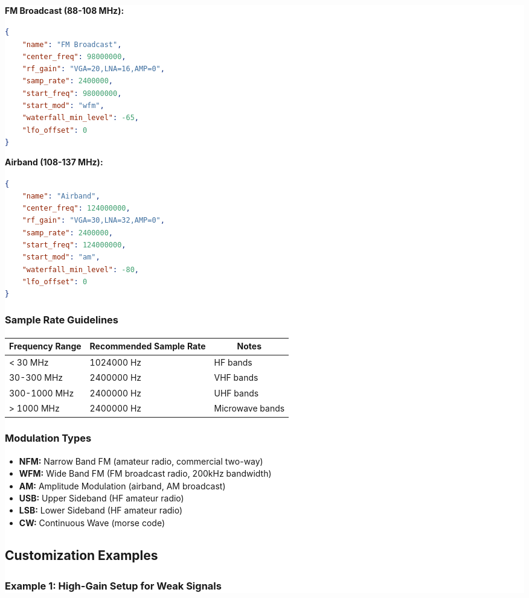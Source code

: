 **FM Broadcast (88-108 MHz):**
```json
{
    "name": "FM Broadcast",
    "center_freq": 98000000,
    "rf_gain": "VGA=20,LNA=16,AMP=0",
    "samp_rate": 2400000,
    "start_freq": 98000000,
    "start_mod": "wfm",
    "waterfall_min_level": -65,
    "lfo_offset": 0
}
```

**Airband (108-137 MHz):**
```json
{
    "name": "Airband",
    "center_freq": 124000000,
    "rf_gain": "VGA=30,LNA=32,AMP=0",
    "samp_rate": 2400000,
    "start_freq": 124000000,
    "start_mod": "am",
    "waterfall_min_level": -80,
    "lfo_offset": 0
}
```

### Sample Rate Guidelines

| Frequency Range | Recommended Sample Rate | Notes |
|----------------|-------------------------|-------|
| < 30 MHz       | 1024000 Hz             | HF bands |
| 30-300 MHz     | 2400000 Hz             | VHF bands |
| 300-1000 MHz   | 2400000 Hz             | UHF bands |
| > 1000 MHz     | 2400000 Hz             | Microwave bands |

### Modulation Types

- **NFM:** Narrow Band FM (amateur radio, commercial two-way)
- **WFM:** Wide Band FM (FM broadcast radio, 200kHz bandwidth)
- **AM:** Amplitude Modulation (airband, AM broadcast)
- **USB:** Upper Sideband (HF amateur radio)
- **LSB:** Lower Sideband (HF amateur radio)
- **CW:** Continuous Wave (morse code)

## Customization Examples

### Example 1: High-Gain Setup for Weak Signals
